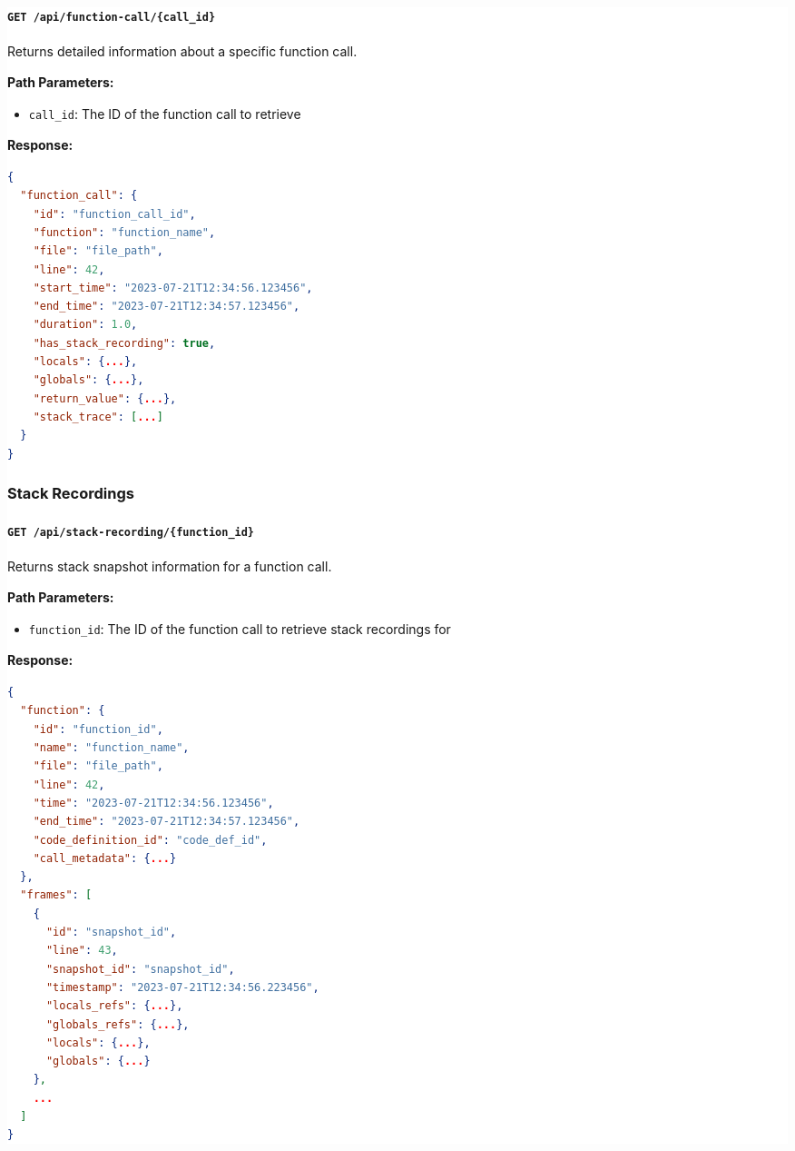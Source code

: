 #### `GET /api/function-call/{call_id}`

Returns detailed information about a specific function call.

**Path Parameters:**

- `call_id`: The ID of the function call to retrieve

**Response:**

```json
{
  "function_call": {
    "id": "function_call_id",
    "function": "function_name",
    "file": "file_path",
    "line": 42,
    "start_time": "2023-07-21T12:34:56.123456",
    "end_time": "2023-07-21T12:34:57.123456",
    "duration": 1.0,
    "has_stack_recording": true,
    "locals": {...},
    "globals": {...},
    "return_value": {...},
    "stack_trace": [...]
  }
}
```

### Stack Recordings

#### `GET /api/stack-recording/{function_id}`

Returns stack snapshot information for a function call.

**Path Parameters:**

- `function_id`: The ID of the function call to retrieve stack recordings for

**Response:**

```json
{
  "function": {
    "id": "function_id",
    "name": "function_name",
    "file": "file_path",
    "line": 42,
    "time": "2023-07-21T12:34:56.123456",
    "end_time": "2023-07-21T12:34:57.123456",
    "code_definition_id": "code_def_id",
    "call_metadata": {...}
  },
  "frames": [
    {
      "id": "snapshot_id",
      "line": 43,
      "snapshot_id": "snapshot_id",
      "timestamp": "2023-07-21T12:34:56.223456",
      "locals_refs": {...},
      "globals_refs": {...},
      "locals": {...},
      "globals": {...}
    },
    ...
  ]
}
```
